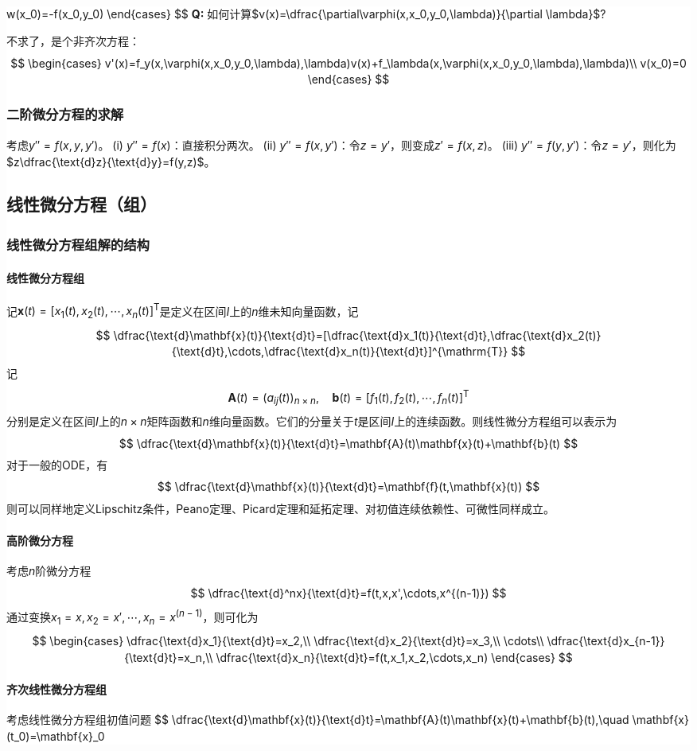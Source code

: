 w(x_0)=-f(x_0,y_0)
\end{cases}
$$
**Q:** 如何计算$v(x)=\dfrac{\partial\varphi(x,x_0,y_0,\lambda)}{\partial \lambda}$?

不求了，是个非齐次方程：
$$
\begin{cases}
v'(x)=f_y(x,\varphi(x,x_0,y_0,\lambda),\lambda)v(x)+f_\lambda(x,\varphi(x,x_0,y_0,\lambda),\lambda)\\
v(x_0)=0
\end{cases}
$$
### 二阶微分方程的求解
考虑$y''=f(x,y,y')$。
(i) $y''=f(x)$：直接积分两次。
(ii) $y''=f(x,y')$：令$z=y'$，则变成$z'=f(x,z)$。
(iii) $y''=f(y,y')$：令$z=y'$，则化为$z\dfrac{\text{d}z}{\text{d}y}=f(y,z)$。
## 线性微分方程（组）
### 线性微分方程组解的结构
#### 线性微分方程组
记$\mathbf{x}(t)=[x_1(t),x_2(t),\cdots,x_n(t)]^{\mathrm{T}}$是定义在区间$I$上的$n$维未知向量函数，记
$$
\dfrac{\text{d}\mathbf{x}(t)}{\text{d}t}=[\dfrac{\text{d}x_1(t)}{\text{d}t},\dfrac{\text{d}x_2(t)}{\text{d}t},\cdots,\dfrac{\text{d}x_n(t)}{\text{d}t}]^{\mathrm{T}}
$$
记
$$
\mathbf{A}(t)=(a_{ij}(t))_{n\times n},\quad \mathbf{b}(t)=[f_1(t),f_2(t),\cdots,f_n(t)]^{\mathrm{T}}
$$
分别是定义在区间$I$上的$n\times n$矩阵函数和$n$维向量函数。它们的分量关于$t$是区间$I$上的连续函数。则线性微分方程组可以表示为
$$
\dfrac{\text{d}\mathbf{x}(t)}{\text{d}t}=\mathbf{A}(t)\mathbf{x}(t)+\mathbf{b}(t)
$$
对于一般的ODE，有
$$
\dfrac{\text{d}\mathbf{x}(t)}{\text{d}t}=\mathbf{f}(t,\mathbf{x}(t))
$$
则可以同样地定义Lipschitz条件，Peano定理、Picard定理和延拓定理、对初值连续依赖性、可微性同样成立。
#### 高阶微分方程
考虑$n$阶微分方程
$$
\dfrac{\text{d}^nx}{\text{d}t}=f(t,x,x',\cdots,x^{(n-1)})
$$
通过变换$x_1=x,x_2=x',\cdots,x_n=x^{(n-1)}$，则可化为
$$
\begin{cases}
\dfrac{\text{d}x_1}{\text{d}t}=x_2,\\
\dfrac{\text{d}x_2}{\text{d}t}=x_3,\\
\cdots\\
\dfrac{\text{d}x_{n-1}}{\text{d}t}=x_n,\\
\dfrac{\text{d}x_n}{\text{d}t}=f(t,x_1,x_2,\cdots,x_n)
\end{cases}
$$
#### 齐次线性微分方程组
考虑线性微分方程组初值问题
$$
\dfrac{\text{d}\mathbf{x}(t)}{\text{d}t}=\mathbf{A}(t)\mathbf{x}(t)+\mathbf{b}(t),\quad \mathbf{x}(t_0)=\mathbf{x}_0